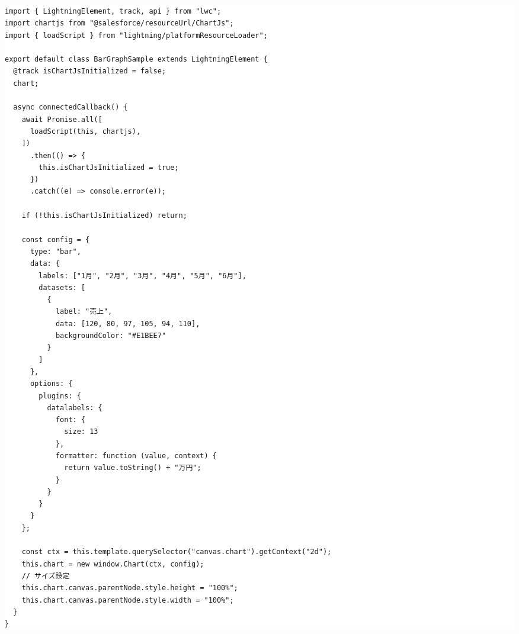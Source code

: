 ```js: force-app/main/default/lwc/barGraphSample/barGraphSample.js
import { LightningElement, track, api } from "lwc";
import chartjs from "@salesforce/resourceUrl/ChartJs";
import { loadScript } from "lightning/platformResourceLoader";

export default class BarGraphSample extends LightningElement {
  @track isChartJsInitialized = false;
  chart;

  async connectedCallback() {
    await Promise.all([
      loadScript(this, chartjs),
    ])
      .then(() => {
        this.isChartJsInitialized = true;
      })
      .catch((e) => console.error(e));

    if (!this.isChartJsInitialized) return;

    const config = {
      type: "bar",
      data: {
        labels: ["1月", "2月", "3月", "4月", "5月", "6月"],
        datasets: [
          {
            label: "売上",
            data: [120, 80, 97, 105, 94, 110],
            backgroundColor: "#E1BEE7"
          }
        ]
      },
      options: {
        plugins: {
          datalabels: {
            font: {
              size: 13
            },
            formatter: function (value, context) {
              return value.toString() + "万円";
            }
          }
        }
      }
    };

    const ctx = this.template.querySelector("canvas.chart").getContext("2d");
    this.chart = new window.Chart(ctx, config);
    // サイズ設定
    this.chart.canvas.parentNode.style.height = "100%";
    this.chart.canvas.parentNode.style.width = "100%";
  }
}
```
